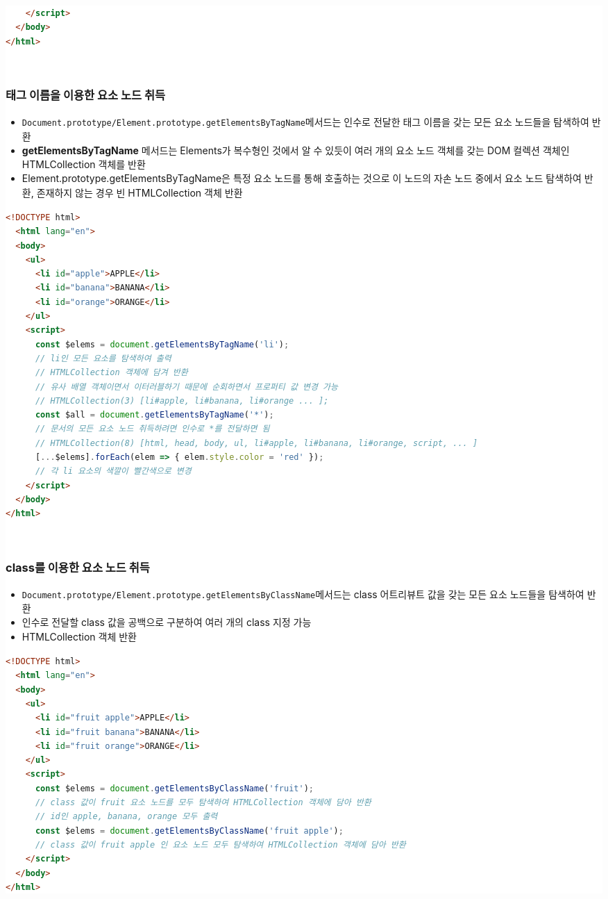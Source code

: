 ```html
    </script>
  </body>
</html>
```
<br>

### 태그 이름을 이용한 요소 노드 취득
- `Document.prototype/Element.prototype.getElementsByTagName`메서드는 인수로 전달한 태그 이름을 갖는 모든 요소 노드들을 탐색하여 반환
- **getElementsByTagName** 메서드는 Elements가 복수형인 것에서 알 수 있듯이 여러 개의 요소 노드 객체를 갖는 DOM 컬렉션 객체인 HTMLCollection 객체를 반환
- Element.prototype.getElementsByTagName은 특정 요소 노드를 통해 호출하는 것으로 이 노드의 자손 노드 중에서 요소 노드 탐색하여 반환, 존재하지 않는 경우 빈 HTMLCollection 객체 반환

```html
<!DOCTYPE html>
  <html lang="en">
  <body>
    <ul>
      <li id="apple">APPLE</li>
      <li id="banana">BANANA</li>
      <li id="orange">ORANGE</li>
    </ul>
    <script>
      const $elems = document.getElementsByTagName('li');
      // li인 모든 요소를 탐색하여 출력
      // HTMLCollection 객체에 담겨 반환
      // 유사 배열 객체이면서 이터러블하기 때문에 순회하면서 프로퍼티 값 변경 가능 
      // HTMLCollection(3) [li#apple, li#banana, li#orange ... ];
      const $all = document.getElementsByTagName('*');
      // 문서의 모든 요소 노드 취득하려면 인수로 *를 전달하면 됨
      // HTMLCollection(8) [html, head, body, ul, li#apple, li#banana, li#orange, script, ... ]
      [...$elems].forEach(elem => { elem.style.color = 'red' });
      // 각 li 요소의 색깔이 빨간색으로 변경
    </script>
  </body>
</html>
```
<br>

### class를 이용한 요소 노드 취득
- `Document.prototype/Element.prototype.getElementsByClassName`메서드는 class 어트리뷰트 값을 갖는 모든 요소 노드들을 탐색하여 반환
- 인수로 전달할 class 값을 공백으로 구분하여 여러 개의 class 지정 가능
- HTMLCollection 객체 반환

```html
<!DOCTYPE html>
  <html lang="en">
  <body>
    <ul>
      <li id="fruit apple">APPLE</li>
      <li id="fruit banana">BANANA</li>
      <li id="fruit orange">ORANGE</li>
    </ul>
    <script>
      const $elems = document.getElementsByClassName('fruit');
      // class 값이 fruit 요소 노드를 모두 탐색하여 HTMLCollection 객체에 담아 반환
      // id인 apple, banana, orange 모두 출력
      const $elems = document.getElementsByClassName('fruit apple');
      // class 값이 fruit apple 인 요소 노드 모두 탐색하여 HTMLCollection 객체에 담아 반환
    </script>
  </body>
</html>
```